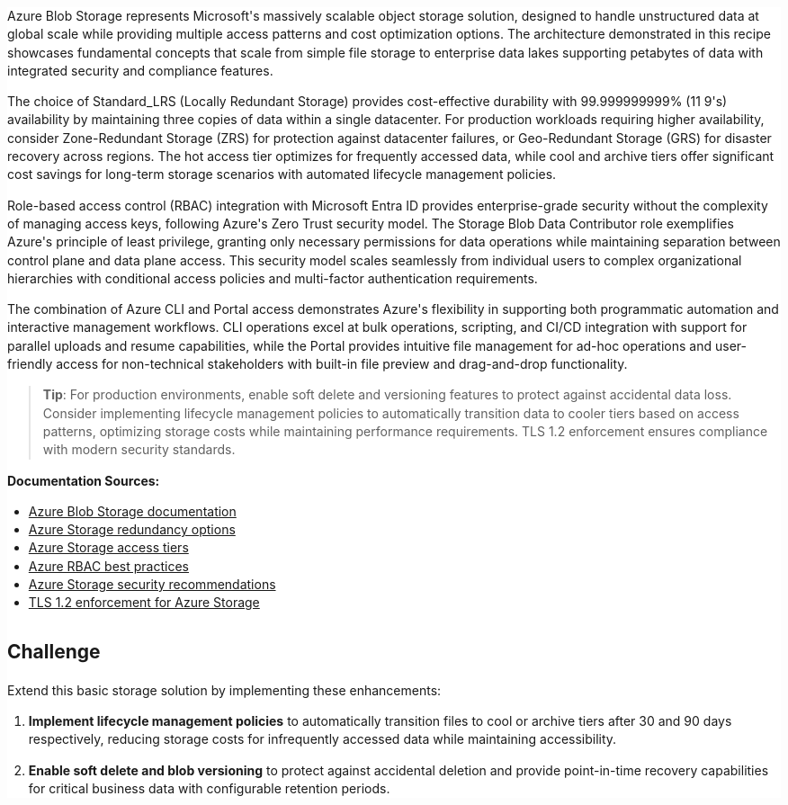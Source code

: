 Azure Blob Storage represents Microsoft's massively scalable object storage solution, designed to handle unstructured data at global scale while providing multiple access patterns and cost optimization options. The architecture demonstrated in this recipe showcases fundamental concepts that scale from simple file storage to enterprise data lakes supporting petabytes of data with integrated security and compliance features.

The choice of Standard_LRS (Locally Redundant Storage) provides cost-effective durability with 99.999999999% (11 9's) availability by maintaining three copies of data within a single datacenter. For production workloads requiring higher availability, consider Zone-Redundant Storage (ZRS) for protection against datacenter failures, or Geo-Redundant Storage (GRS) for disaster recovery across regions. The hot access tier optimizes for frequently accessed data, while cool and archive tiers offer significant cost savings for long-term storage scenarios with automated lifecycle management policies.

Role-based access control (RBAC) integration with Microsoft Entra ID provides enterprise-grade security without the complexity of managing access keys, following Azure's Zero Trust security model. The Storage Blob Data Contributor role exemplifies Azure's principle of least privilege, granting only necessary permissions for data operations while maintaining separation between control plane and data plane access. This security model scales seamlessly from individual users to complex organizational hierarchies with conditional access policies and multi-factor authentication requirements.

The combination of Azure CLI and Portal access demonstrates Azure's flexibility in supporting both programmatic automation and interactive management workflows. CLI operations excel at bulk operations, scripting, and CI/CD integration with support for parallel uploads and resume capabilities, while the Portal provides intuitive file management for ad-hoc operations and user-friendly access for non-technical stakeholders with built-in file preview and drag-and-drop functionality.

> **Tip**: For production environments, enable soft delete and versioning features to protect against accidental data loss. Consider implementing lifecycle management policies to automatically transition data to cooler tiers based on access patterns, optimizing storage costs while maintaining performance requirements. TLS 1.2 enforcement ensures compliance with modern security standards.

**Documentation Sources:**
- [Azure Blob Storage documentation](https://learn.microsoft.com/en-us/azure/storage/blobs/)
- [Azure Storage redundancy options](https://learn.microsoft.com/en-us/azure/storage/common/storage-redundancy)
- [Azure Storage access tiers](https://learn.microsoft.com/en-us/azure/storage/blobs/access-tiers-overview)
- [Azure RBAC best practices](https://learn.microsoft.com/en-us/azure/role-based-access-control/best-practices)
- [Azure Storage security recommendations](https://learn.microsoft.com/en-us/azure/storage/blobs/security-recommendations)
- [TLS 1.2 enforcement for Azure Storage](https://learn.microsoft.com/en-us/azure/storage/common/transport-layer-security-configure-minimum-version)

## Challenge

Extend this basic storage solution by implementing these enhancements:

1. **Implement lifecycle management policies** to automatically transition files to cool or archive tiers after 30 and 90 days respectively, reducing storage costs for infrequently accessed data while maintaining accessibility.

2. **Enable soft delete and blob versioning** to protect against accidental deletion and provide point-in-time recovery capabilities for critical business data with configurable retention periods.
